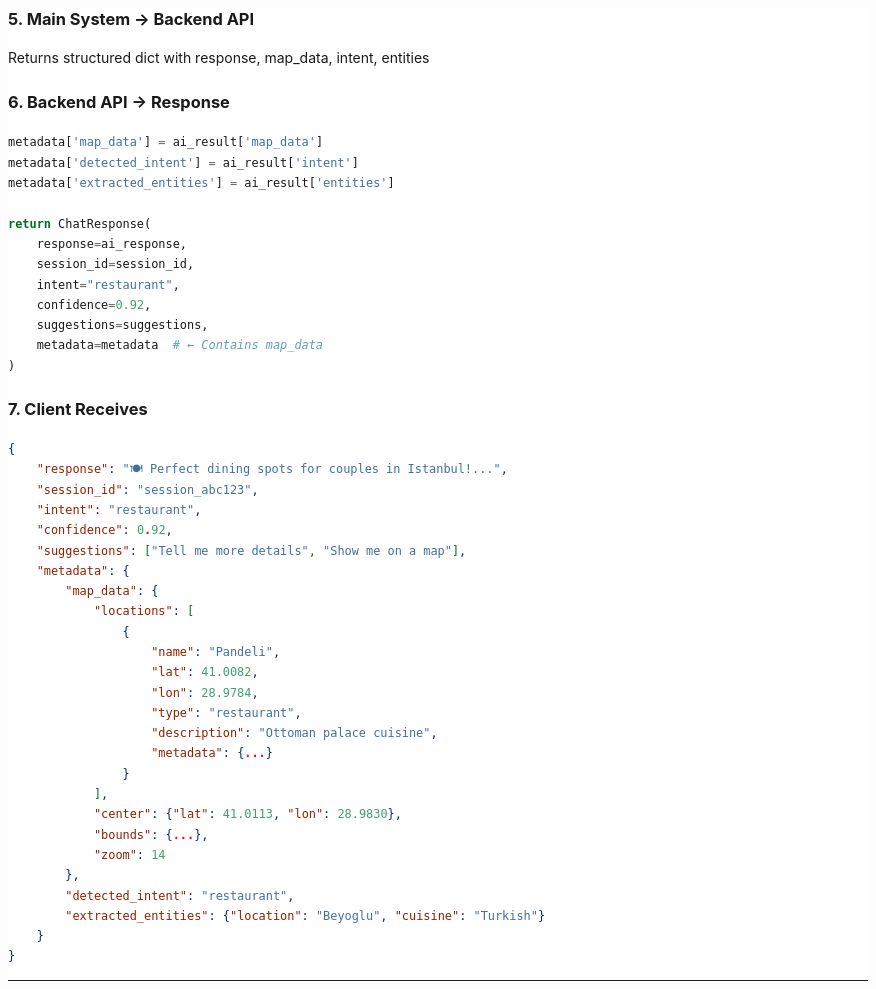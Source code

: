 ### 5. Main System → Backend API
Returns structured dict with response, map_data, intent, entities

### 6. Backend API → Response
```python
metadata['map_data'] = ai_result['map_data']
metadata['detected_intent'] = ai_result['intent']
metadata['extracted_entities'] = ai_result['entities']

return ChatResponse(
    response=ai_response,
    session_id=session_id,
    intent="restaurant",
    confidence=0.92,
    suggestions=suggestions,
    metadata=metadata  # ← Contains map_data
)
```

### 7. Client Receives
```json
{
    "response": "🍽️ Perfect dining spots for couples in Istanbul!...",
    "session_id": "session_abc123",
    "intent": "restaurant",
    "confidence": 0.92,
    "suggestions": ["Tell me more details", "Show me on a map"],
    "metadata": {
        "map_data": {
            "locations": [
                {
                    "name": "Pandeli",
                    "lat": 41.0082,
                    "lon": 28.9784,
                    "type": "restaurant",
                    "description": "Ottoman palace cuisine",
                    "metadata": {...}
                }
            ],
            "center": {"lat": 41.0113, "lon": 28.9830},
            "bounds": {...},
            "zoom": 14
        },
        "detected_intent": "restaurant",
        "extracted_entities": {"location": "Beyoglu", "cuisine": "Turkish"}
    }
}
```

---
